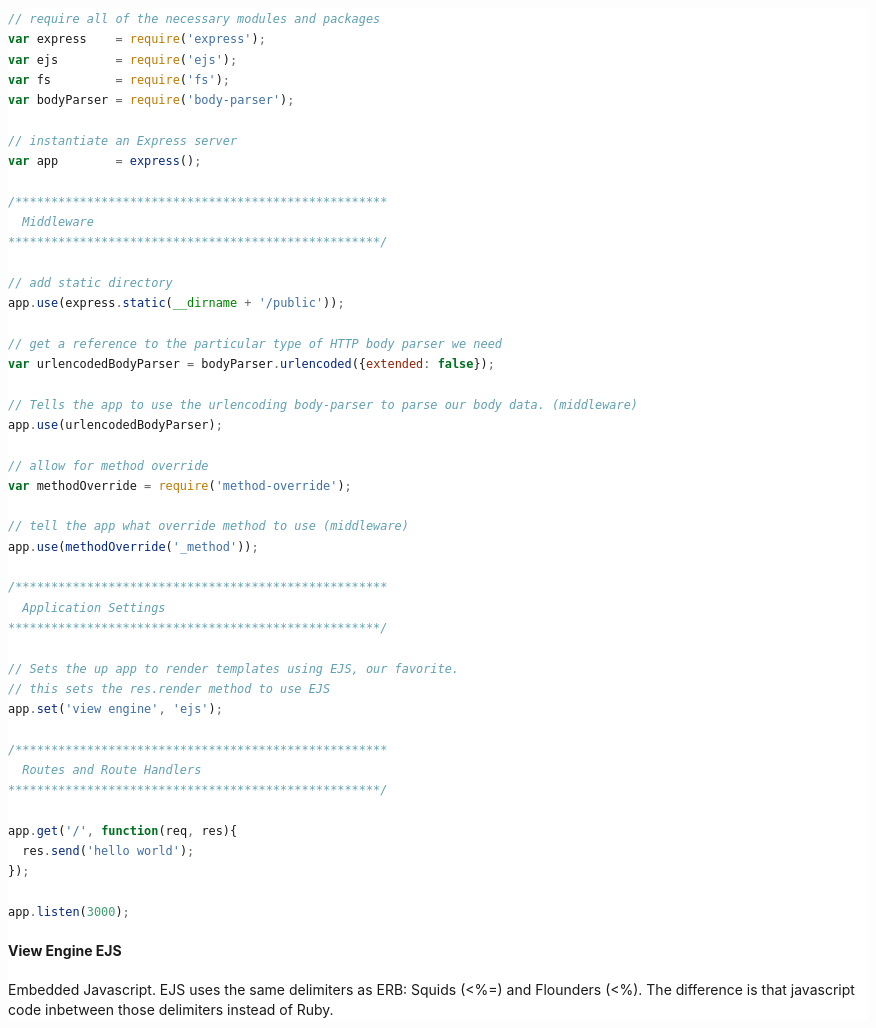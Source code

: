 ```javascript
// require all of the necessary modules and packages
var express    = require('express');
var ejs        = require('ejs');
var fs         = require('fs');
var bodyParser = require('body-parser');

// instantiate an Express server
var app        = express();

/****************************************************
  Middleware
****************************************************/

// add static directory
app.use(express.static(__dirname + '/public'));

// get a reference to the particular type of HTTP body parser we need
var urlencodedBodyParser = bodyParser.urlencoded({extended: false});

// Tells the app to use the urlencoding body-parser to parse our body data. (middleware)
app.use(urlencodedBodyParser);

// allow for method override
var methodOverride = require('method-override');

// tell the app what override method to use (middleware)
app.use(methodOverride('_method'));

/****************************************************
  Application Settings
****************************************************/

// Sets the up app to render templates using EJS, our favorite.
// this sets the res.render method to use EJS
app.set('view engine', 'ejs');

/****************************************************
  Routes and Route Handlers
****************************************************/

app.get('/', function(req, res){
  res.send('hello world');
});

app.listen(3000);
```

#### View Engine EJS

Embedded Javascript. EJS uses the same delimiters as ERB: Squids (<%=) and Flounders (<%).
The difference is that javascript code inbetween those delimiters instead of Ruby.
